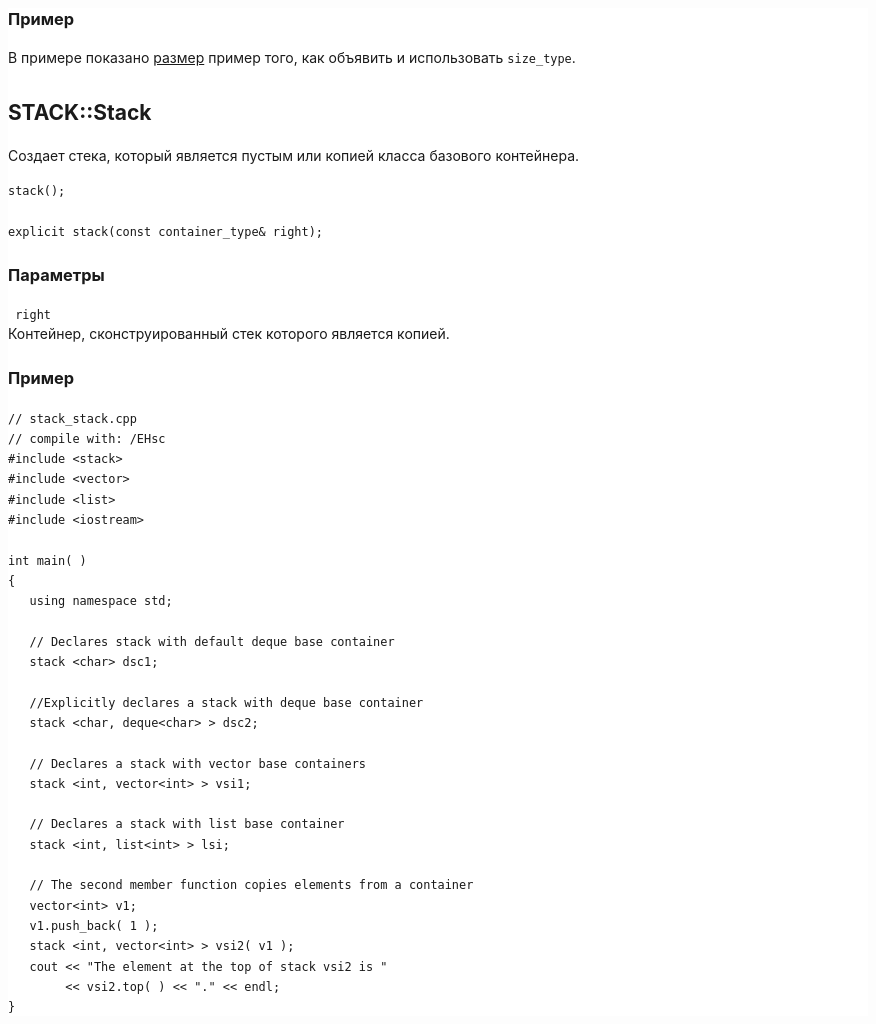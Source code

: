 ### <a name="example"></a>Пример  
  В примере показано [размер](#stack__size) пример того, как объявить и использовать `size_type`.  
  
##  <a name="a-namestackstacka-stackstack"></a><a name="stack__stack"></a>  STACK::Stack  
 Создает стека, который является пустым или копией класса базового контейнера.  
  
```  
stack();

explicit stack(const container_type& right);
```  
  
### <a name="parameters"></a>Параметры  
 ` right`  
 Контейнер, сконструированный стек которого является копией.  
  
### <a name="example"></a>Пример  
  
```  
// stack_stack.cpp  
// compile with: /EHsc  
#include <stack>  
#include <vector>  
#include <list>  
#include <iostream>  
  
int main( )  
{  
   using namespace std;  
  
   // Declares stack with default deque base container  
   stack <char> dsc1;  
  
   //Explicitly declares a stack with deque base container  
   stack <char, deque<char> > dsc2;  
  
   // Declares a stack with vector base containers  
   stack <int, vector<int> > vsi1;  
  
   // Declares a stack with list base container  
   stack <int, list<int> > lsi;  
  
   // The second member function copies elements from a container  
   vector<int> v1;  
   v1.push_back( 1 );  
   stack <int, vector<int> > vsi2( v1 );  
   cout << "The element at the top of stack vsi2 is "  
        << vsi2.top( ) << "." << endl;  
}  
```  
  